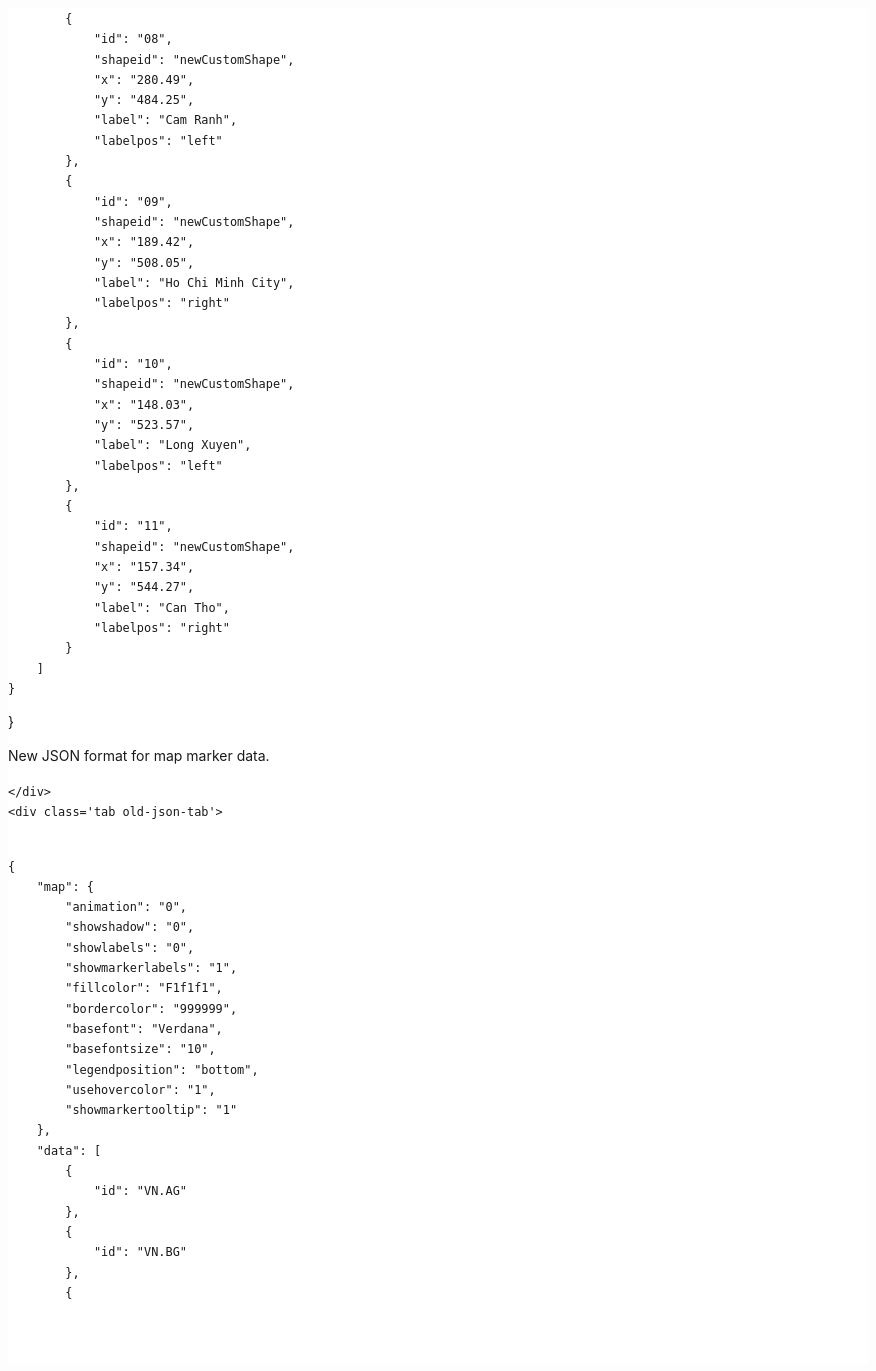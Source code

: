             {
                "id": "08",
                "shapeid": "newCustomShape",
                "x": "280.49",
                "y": "484.25",
                "label": "Cam Ranh",
                "labelpos": "left"
            },
            {
                "id": "09",
                "shapeid": "newCustomShape",
                "x": "189.42",
                "y": "508.05",
                "label": "Ho Chi Minh City",
                "labelpos": "right"
            },
            {
                "id": "10",
                "shapeid": "newCustomShape",
                "x": "148.03",
                "y": "523.57",
                "label": "Long Xuyen",
                "labelpos": "left"
            },
            {
                "id": "11",
                "shapeid": "newCustomShape",
                "x": "157.34",
                "y": "544.27",
                "label": "Can Tho",
                "labelpos": "right"
            }
        ]
    }
}
</code></pre>


<p class='text-success'>New JSON format for map marker data.</p>

    </div>
    <div class='tab old-json-tab'>
<pre><code class="language-javascript">
{
    "map": {
        "animation": "0",
        "showshadow": "0",
        "showlabels": "0",
        "showmarkerlabels": "1",
        "fillcolor": "F1f1f1",
        "bordercolor": "999999",
        "basefont": "Verdana",
        "basefontsize": "10",
        "legendposition": "bottom",
        "usehovercolor": "1",
        "showmarkertooltip": "1"
    },
    "data": [
        {
            "id": "VN.AG"
        },
        {
            "id": "VN.BG"
        },
        {
